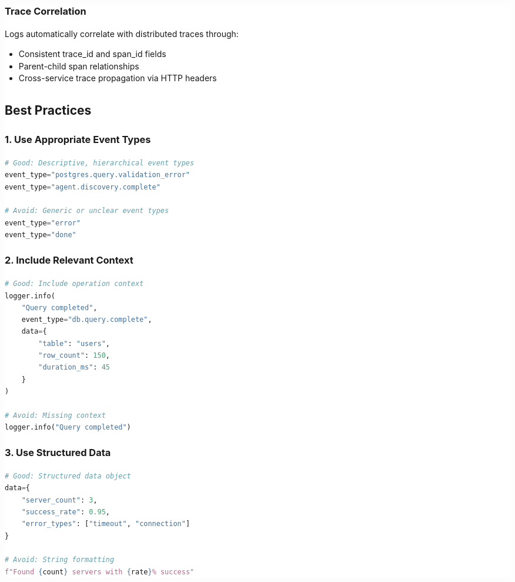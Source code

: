 ```yaml
```

### Trace Correlation

Logs automatically correlate with distributed traces through:

- Consistent trace_id and span_id fields
- Parent-child span relationships
- Cross-service trace propagation via HTTP headers

## Best Practices

### 1. Use Appropriate Event Types

```python
# Good: Descriptive, hierarchical event types
event_type="postgres.query.validation_error"
event_type="agent.discovery.complete"

# Avoid: Generic or unclear event types
event_type="error"
event_type="done"
```

### 2. Include Relevant Context

```python
# Good: Include operation context
logger.info(
    "Query completed",
    event_type="db.query.complete",
    data={
        "table": "users",
        "row_count": 150,
        "duration_ms": 45
    }
)

# Avoid: Missing context
logger.info("Query completed")
```

### 3. Use Structured Data

```python
# Good: Structured data object
data={
    "server_count": 3,
    "success_rate": 0.95,
    "error_types": ["timeout", "connection"]
}

# Avoid: String formatting
f"Found {count} servers with {rate}% success"
```
